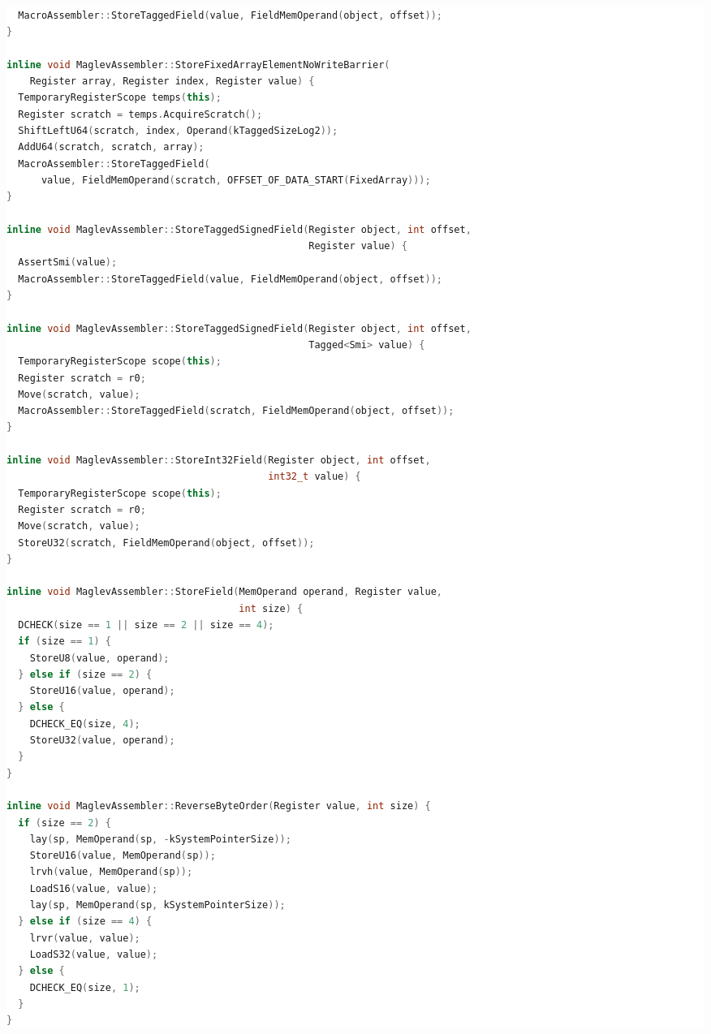 ```cpp
  MacroAssembler::StoreTaggedField(value, FieldMemOperand(object, offset));
}

inline void MaglevAssembler::StoreFixedArrayElementNoWriteBarrier(
    Register array, Register index, Register value) {
  TemporaryRegisterScope temps(this);
  Register scratch = temps.AcquireScratch();
  ShiftLeftU64(scratch, index, Operand(kTaggedSizeLog2));
  AddU64(scratch, scratch, array);
  MacroAssembler::StoreTaggedField(
      value, FieldMemOperand(scratch, OFFSET_OF_DATA_START(FixedArray)));
}

inline void MaglevAssembler::StoreTaggedSignedField(Register object, int offset,
                                                    Register value) {
  AssertSmi(value);
  MacroAssembler::StoreTaggedField(value, FieldMemOperand(object, offset));
}

inline void MaglevAssembler::StoreTaggedSignedField(Register object, int offset,
                                                    Tagged<Smi> value) {
  TemporaryRegisterScope scope(this);
  Register scratch = r0;
  Move(scratch, value);
  MacroAssembler::StoreTaggedField(scratch, FieldMemOperand(object, offset));
}

inline void MaglevAssembler::StoreInt32Field(Register object, int offset,
                                             int32_t value) {
  TemporaryRegisterScope scope(this);
  Register scratch = r0;
  Move(scratch, value);
  StoreU32(scratch, FieldMemOperand(object, offset));
}

inline void MaglevAssembler::StoreField(MemOperand operand, Register value,
                                        int size) {
  DCHECK(size == 1 || size == 2 || size == 4);
  if (size == 1) {
    StoreU8(value, operand);
  } else if (size == 2) {
    StoreU16(value, operand);
  } else {
    DCHECK_EQ(size, 4);
    StoreU32(value, operand);
  }
}

inline void MaglevAssembler::ReverseByteOrder(Register value, int size) {
  if (size == 2) {
    lay(sp, MemOperand(sp, -kSystemPointerSize));
    StoreU16(value, MemOperand(sp));
    lrvh(value, MemOperand(sp));
    LoadS16(value, value);
    lay(sp, MemOperand(sp, kSystemPointerSize));
  } else if (size == 4) {
    lrvr(value, value);
    LoadS32(value, value);
  } else {
    DCHECK_EQ(size, 1);
  }
}

```